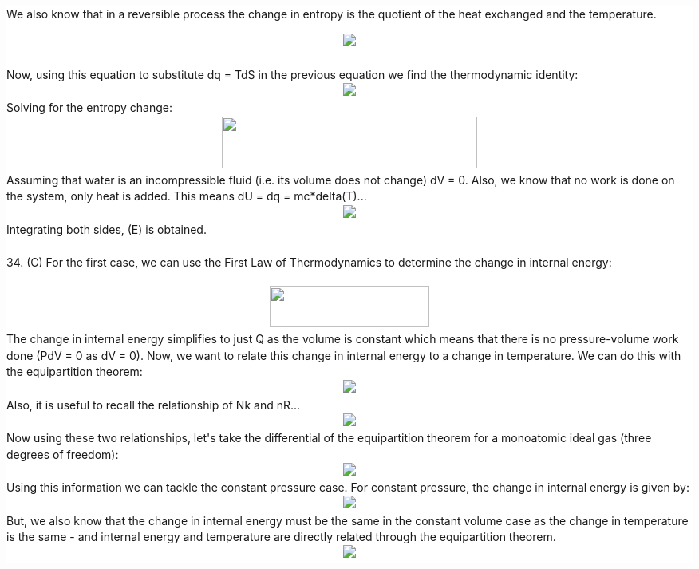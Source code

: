 We also know that in a reversible process the change in entropy is the quotient of the heat exchanged and the temperature.</div>
<div class="separator" style="clear: both; text-align: center;">
<a href="http://1.bp.blogspot.com/-N8jwpsr2i24/UjfRP6Dv3wI/AAAAAAAABvE/N4d9ezAnNp0/s1600/PGRE0877-1.png" imageanchor="1" style="margin-left: 1em; margin-right: 1em;"><img border="0" src="https://1.bp.blogspot.com/-N8jwpsr2i24/UjfRP6Dv3wI/AAAAAAAABvE/N4d9ezAnNp0/s1600/PGRE0877-1.png" /></a></div>
<br />
<div class="separator" style="clear: both;">
Now, using this equation to substitute dq = TdS in the previous equation we find the thermodynamic identity:</div>
<div class="separator" style="clear: both; text-align: center;">
<a href="http://4.bp.blogspot.com/-Iqm1qO4rSUU/UjfR_WPthbI/AAAAAAAABvc/VMtbiT2_kAg/s1600/PGRE0877-1.png" imageanchor="1" style="margin-left: 1em; margin-right: 1em;"><img border="0" src="https://4.bp.blogspot.com/-Iqm1qO4rSUU/UjfR_WPthbI/AAAAAAAABvc/VMtbiT2_kAg/s1600/PGRE0877-1.png" /></a></div>
<div class="separator" style="clear: both;">
Solving for the entropy change:</div>
<div class="separator" style="clear: both; text-align: center;">
<a href="http://1.bp.blogspot.com/-IDOOASynt6U/UjfTZAS8MAI/AAAAAAAABvo/1xUFfK2cnlk/s1600/PGRE0877-1.png" imageanchor="1" style="margin-left: 1em; margin-right: 1em;"><img border="0" height="65" src="https://1.bp.blogspot.com/-IDOOASynt6U/UjfTZAS8MAI/AAAAAAAABvo/1xUFfK2cnlk/s320/PGRE0877-1.png" width="320" /></a></div>
<div class="separator" style="clear: both;">
Assuming that water is an incompressible fluid (i.e. its volume does not change) dV = 0. Also, we know that no work is done on the system, only heat is added. This means dU = dq = mc*delta(T)...</div>
<div class="separator" style="clear: both; text-align: center;">
<a href="http://1.bp.blogspot.com/-G583hJKAsjU/UjfUD4OiYWI/AAAAAAAABvw/X5QhmCN0R0g/s1600/PGRE0877-1.png" imageanchor="1" style="margin-left: 1em; margin-right: 1em;"><img border="0" src="https://1.bp.blogspot.com/-G583hJKAsjU/UjfUD4OiYWI/AAAAAAAABvw/X5QhmCN0R0g/s1600/PGRE0877-1.png" /></a></div>
<div class="separator" style="clear: both;">
Integrating both sides, (E) is obtained.</div>
<div class="separator" style="clear: both;">
<br /></div>
<div class="separator" style="clear: both;">
34. (C) For the first case, we can use the First Law of Thermodynamics to determine the change in internal energy:</div>
<div class="separator" style="clear: both;">
<br /></div>
<div class="separator" style="clear: both; text-align: center;">
<a href="http://4.bp.blogspot.com/--992r5OQIkI/Ujj4Q0jaPfI/AAAAAAAABwA/J0eWgKS9d2M/s1600/PGRE0877-1.png" imageanchor="1" style="margin-left: 1em; margin-right: 1em;"><img border="0" height="51" src="https://4.bp.blogspot.com/--992r5OQIkI/Ujj4Q0jaPfI/AAAAAAAABwA/J0eWgKS9d2M/s200/PGRE0877-1.png" width="200" /></a></div>
<div class="separator" style="clear: both;">
The change in internal energy simplifies to just Q as the volume is constant which means that there is no pressure-volume work done (PdV = 0 as dV = 0). Now, we want to relate this change in internal energy to a change in temperature. We can do this with the equipartition theorem:</div>
<div class="separator" style="clear: both; text-align: center;">
<a href="http://2.bp.blogspot.com/-rJXFBF57Rdo/Ujj4pLCCAiI/AAAAAAAABwI/CEfvURWuDxE/s1600/PGRE0877-1.png" imageanchor="1" style="margin-left: 1em; margin-right: 1em;"><img border="0" src="https://2.bp.blogspot.com/-rJXFBF57Rdo/Ujj4pLCCAiI/AAAAAAAABwI/CEfvURWuDxE/s1600/PGRE0877-1.png" /></a></div>
<div class="separator" style="clear: both;">
Also, it is useful to recall the relationship of Nk and nR...</div>
<div class="separator" style="clear: both; text-align: center;">
<a href="http://4.bp.blogspot.com/-X5K6wOvrtRg/Ujj450DU04I/AAAAAAAABwQ/rtLjAlDRwK0/s1600/PGRE0877-1.png" imageanchor="1" style="margin-left: 1em; margin-right: 1em;"><img border="0" src="https://4.bp.blogspot.com/-X5K6wOvrtRg/Ujj450DU04I/AAAAAAAABwQ/rtLjAlDRwK0/s1600/PGRE0877-1.png" /></a></div>
<div class="separator" style="clear: both;">
Now using these two relationships, let's take the differential of the equipartition theorem for a monoatomic ideal gas (three degrees of freedom):</div>
<div class="separator" style="clear: both; text-align: center;">
<a href="http://1.bp.blogspot.com/-WjefYDCA6NM/Ujj5M0SlZpI/AAAAAAAABwY/QVJLa3bZ4Sg/s1600/PGRE0877-1.png" imageanchor="1" style="margin-left: 1em; margin-right: 1em;"><img border="0" src="https://1.bp.blogspot.com/-WjefYDCA6NM/Ujj5M0SlZpI/AAAAAAAABwY/QVJLa3bZ4Sg/s1600/PGRE0877-1.png" /></a></div>
<div class="separator" style="clear: both;">
Using this information we can tackle the constant pressure case. For constant pressure, the change in internal energy is given by:</div>
<div class="separator" style="clear: both; text-align: center;">
<a href="http://1.bp.blogspot.com/-jHiYSn8Ej8M/Ujj5eTOUHmI/AAAAAAAABwg/B9ACFYcFtaU/s1600/PGRE0877-1.png" imageanchor="1" style="margin-left: 1em; margin-right: 1em;"><img border="0" src="https://1.bp.blogspot.com/-jHiYSn8Ej8M/Ujj5eTOUHmI/AAAAAAAABwg/B9ACFYcFtaU/s1600/PGRE0877-1.png" /></a></div>
<div class="separator" style="clear: both;">
But, we also know that the change in internal energy must be the same in the constant volume case as the change in temperature is the same - and internal energy and temperature are directly related through the equipartition theorem.</div>
<div class="separator" style="clear: both; text-align: center;">
<a href="http://1.bp.blogspot.com/-OL4EPTTlxV4/Ujj5yLxjUvI/AAAAAAAABw0/hy1rQ9D5GM8/s1600/PGRE0877-1.png" imageanchor="1" style="margin-left: 1em; margin-right: 1em;"><img border="0" src="https://1.bp.blogspot.com/-OL4EPTTlxV4/Ujj5yLxjUvI/AAAAAAAABw0/hy1rQ9D5GM8/s1600/PGRE0877-1.png" /></a></div>
<div class="separator" style="clear: both;">